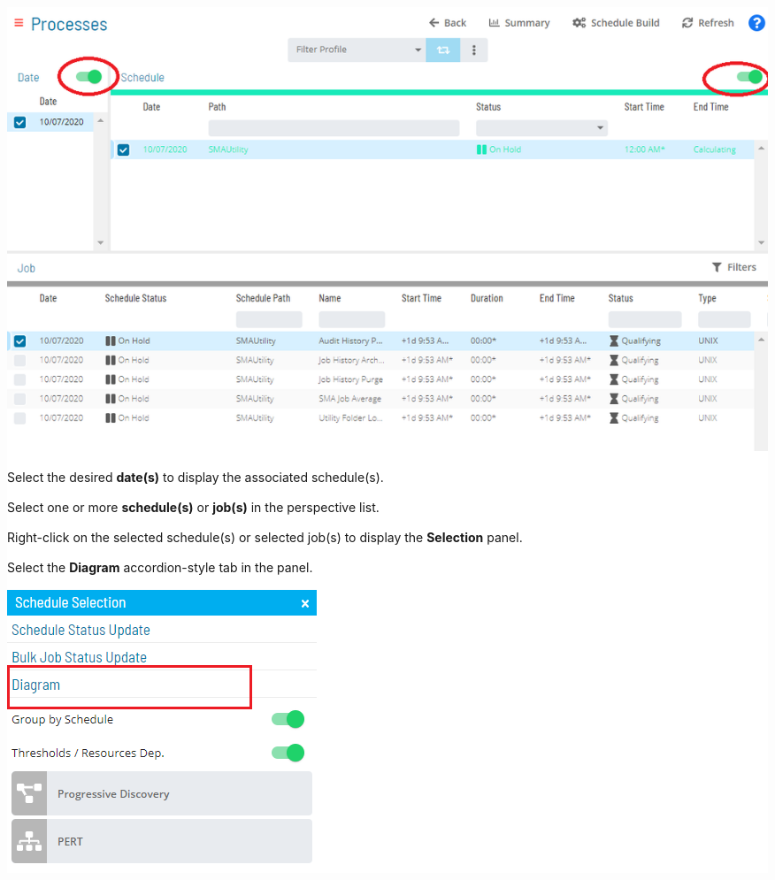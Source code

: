 ![Schedule Status Updates Date & Schedule Toggle Switches Enabled](../../../Resources/Images/SM/Schedule-Status-Update_Date&ScheduleToggles.png "Schedule Status Updates Date & Schedule Toggle Switches Enabled")

Select the desired **date(s)** to display the associated schedule(s).

Select one or more **schedule(s)** or **job(s)** in the perspective
list.

Right-click on the selected schedule(s) or selected job(s) to display
the **Selection** panel.

Select the **Diagram** accordion-style tab in the panel.

![Diagram Tab for PERT View](../../../Resources/Images/SM/Diagram-Tab.png "Diagram Tab for PERT View")

